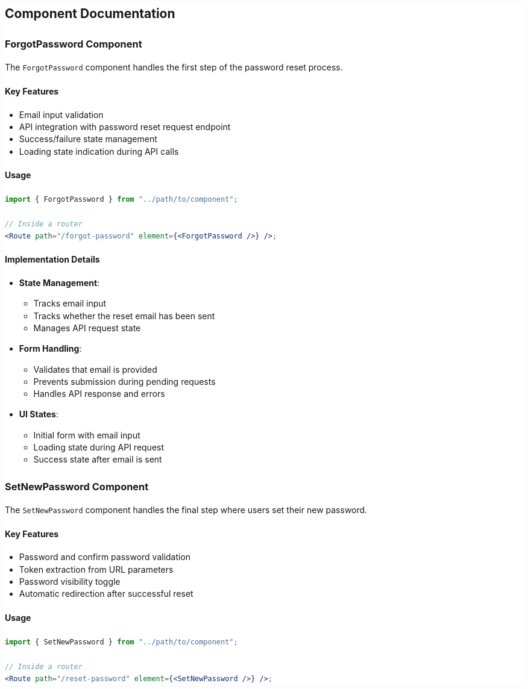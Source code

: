 ## Component Documentation

### ForgotPassword Component

The `ForgotPassword` component handles the first step of the password reset process.

#### Key Features

- Email input validation
- API integration with password reset request endpoint
- Success/failure state management
- Loading state indication during API calls

#### Usage

```jsx
import { ForgotPassword } from "../path/to/component";

// Inside a router
<Route path="/forgot-password" element={<ForgotPassword />} />;
```

#### Implementation Details

- **State Management**:

  - Tracks email input
  - Tracks whether the reset email has been sent
  - Manages API request state

- **Form Handling**:

  - Validates that email is provided
  - Prevents submission during pending requests
  - Handles API response and errors

- **UI States**:
  - Initial form with email input
  - Loading state during API request
  - Success state after email is sent

### SetNewPassword Component

The `SetNewPassword` component handles the final step where users set their new password.

#### Key Features

- Password and confirm password validation
- Token extraction from URL parameters
- Password visibility toggle
- Automatic redirection after successful reset

#### Usage

```jsx
import { SetNewPassword } from "../path/to/component";

// Inside a router
<Route path="/reset-password" element={<SetNewPassword />} />;
```
